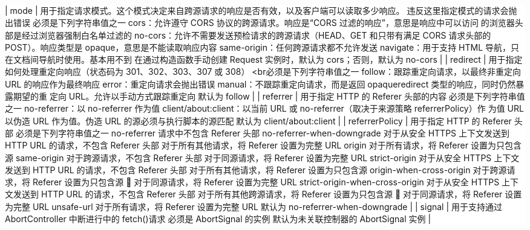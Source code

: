 | mode           | 用于指定请求模式。这个模式决定来自跨源请求的响应是否有效，以及客户端可以读取多少响应。 违反这里指定模式的请求会抛出错误  必须是下列字符串值之一  cors：允许遵守 CORS 协议的跨源请求。响应是“CORS 过滤的响应”，意思是响应中可以访问 的浏览器头部是经过浏览器强制白名单过滤的  no-cors：允许不需要发送预检请求的跨源请求（HEAD、GET 和只带有满足 CORS 请求头部的 POST）。响应类型是 opaque，意思是不能读取响应内容  same-origin：任何跨源请求都不允许发送  navigate：用于支持 HTML 导航，只在文档间导航时使用。基本用不到  在通过构造函数手动创建 Request 实例时，默认为 cors；否则，默认为 no-cors |
| redirect       | 用于指定如何处理重定向响应（状态码为 301、302、303、307 或 308） <br必须是下列字符串值之一 follow：跟踪重定向请求，以最终非重定向 URL 的响应作为最终响应  error：重定向请求会抛出错误  manual：不跟踪重定向请求，而是返回 opaqueredirect 类型的响应，同时仍然暴露期望的重 定向 URL。允许以手动方式跟踪重定向  默认为 follow |
| referrer       | 用于指定 HTTP 的 Referer 头部的内容  必须是下列字符串值之一  no-referrer：以 no-referrer 作为值   client/about:client：以当前 URL 或 no-referrer（取决于来源策略 referrerPolicy）作 为值   URL以伪造 URL 作为值。伪造 URL 的源必须与执行脚本的源匹配  默认为 client/about:client |
| referrerPolicy | 用于指定 HTTP 的 Referer 头部  必须是下列字符串值之一  no-referrer  请求中不包含 Referer 头部  no-referrer-when-downgrade  对于从安全 HTTPS 上下文发送到 HTTP URL 的请求，不包含 Referer 头部  对于所有其他请求，将 Referer 设置为完整 URL  origin   对于所有请求，将 Referer 设置为只包含源  same-origin  对于跨源请求，不包含 Referer 头部   对于同源请求，将 Referer 设置为完整 URL strict-origin  对于从安全 HTTPS 上下文发送到 HTTP URL 的请求，不包含 Referer 头部   对于所有其他请求，将 Referer 设置为只包含源  origin-when-cross-origin  对于跨源请求，将 Referer 设置为只包含源  对于同源请求，将 Referer 设置为完整 URL  strict-origin-when-cross-origin  对于从安全 HTTPS 上下文发送到 HTTP URL 的请求，不包含 Referer 头部  对于所有其他跨源请求，将 Referer 设置为只包含源  对于同源请求，将 Referer 设置为完整 URL  unsafe-url  对于所有请求，将 Referer 设置为完整 URL  默认为 no-referrer-when-downgrade |
| signal         | 用于支持通过 AbortController 中断进行中的 fetch()请求  必须是 AbortSignal 的实例  默认为未关联控制器的 AbortSignal 实例 |

